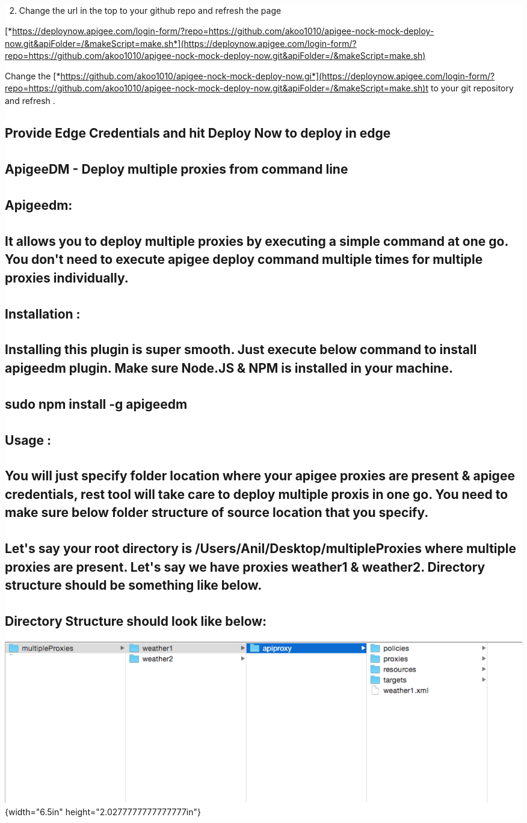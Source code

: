 2.  Change the url in the top to your github repo and refresh the page

[*https://deploynow.apigee.com/login-form/?repo=https://github.com/akoo1010/apigee-nock-mock-deploy-now.git&apiFolder=/&makeScript=make.sh*](https://deploynow.apigee.com/login-form/?repo=https://github.com/akoo1010/apigee-nock-mock-deploy-now.git&apiFolder=/&makeScript=make.sh)

Change the
[*https://github.com/akoo1010/apigee-nock-mock-deploy-now.gi*](https://deploynow.apigee.com/login-form/?repo=https://github.com/akoo1010/apigee-nock-mock-deploy-now.git&apiFolder=/&makeScript=make.sh)t
to your git repository and refresh .

Provide Edge Credentials and hit Deploy Now to deploy in edge
-------------------------------------------------------------

ApigeeDM - Deploy multiple proxies from command line
----------------------------------------------------

**Apigeedm:**
-------------

It allows you to deploy multiple proxies by executing a simple command at one go. You don't need to execute apigee deploy command multiple times for multiple proxies individually.
-----------------------------------------------------------------------------------------------------------------------------------------------------------------------------------

**Installation :**
------------------

Installing this plugin is super smooth. Just execute below command to install apigeedm plugin. Make sure Node.JS & NPM is installed in your machine.
----------------------------------------------------------------------------------------------------------------------------------------------------

sudo npm install -g apigeedm
----------------------------

U**sage :**
-----------

You will just specify folder location where your apigee proxies are present & apigee credentials, rest tool will take care to deploy multiple proxis in one go. You need to make sure below folder structure of source location that you specify.
-------------------------------------------------------------------------------------------------------------------------------------------------------------------------------------------------------------------------------------------------

Let's say your root directory is **/Users/Anil/Desktop/multipleProxies** where multiple proxies are present. Let's say we have proxies **weather1** & **weather2**. Directory structure should be something like below.
-----------------------------------------------------------------------------------------------------------------------------------------------------------------------------------------------------------------------

Directory Structure should look like below:
-------------------------------------------

![](.//media/image09.png){width="6.5in" height="2.0277777777777777in"}
